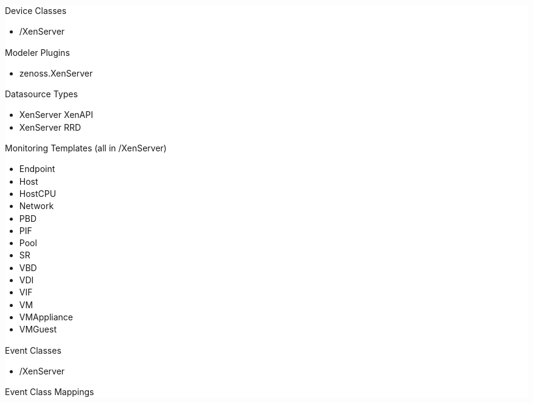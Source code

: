 <dl markdown="1">
<dt markdown="1">
Device Classes
</dt>
</dl>

-   /XenServer

<dl markdown="1">
<dt markdown="1">
Modeler Plugins
</dt>
</dl>

-   zenoss.XenServer

<dl markdown="1">
<dt markdown="1">
Datasource Types
</dt>
</dl>

-   XenServer XenAPI
-   XenServer RRD

<dl markdown="1">
<dt markdown="1">
Monitoring Templates (all in /XenServer)
</dt>
</dl>

-   Endpoint
-   Host
-   HostCPU
-   Network
-   PBD
-   PIF
-   Pool
-   SR
-   VBD
-   VDI
-   VIF
-   VM
-   VMAppliance
-   VMGuest

<dl markdown="1">
<dt markdown="1">
Event Classes
</dt>
</dl>

-   /XenServer

<dl markdown="1">
<dt markdown="1">
Event Class Mappings
</dt>
</dl>
